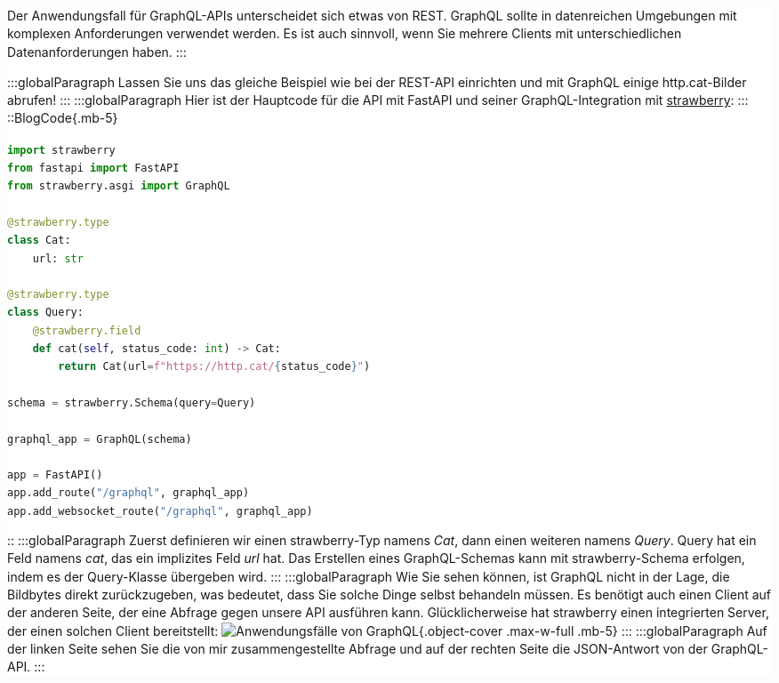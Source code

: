 Der Anwendungsfall für GraphQL-APIs unterscheidet sich etwas von REST. GraphQL sollte in datenreichen Umgebungen mit komplexen Anforderungen verwendet werden. Es ist auch sinnvoll, wenn Sie mehrere Clients mit unterschiedlichen Datenanforderungen haben.
:::

:::globalParagraph
Lassen Sie uns das gleiche Beispiel wie bei der REST-API einrichten und mit GraphQL einige http.cat-Bilder abrufen!
:::
:::globalParagraph
Hier ist der Hauptcode für die API mit FastAPI und seiner GraphQL-Integration mit <a href="https://strawberry.rocks/" class="text-bs-blue hover:underline hover:decoration-bs-blue hover:decoration-solid" target="_blank">strawberry</a>:
:::
::BlogCode{.mb-5}

```python
import strawberry
from fastapi import FastAPI
from strawberry.asgi import GraphQL

@strawberry.type
class Cat:
    url: str

@strawberry.type
class Query:
    @strawberry.field
    def cat(self, status_code: int) -> Cat:
        return Cat(url=f"https://http.cat/{status_code}")

schema = strawberry.Schema(query=Query)

graphql_app = GraphQL(schema)

app = FastAPI()
app.add_route("/graphql", graphql_app)
app.add_websocket_route("/graphql", graphql_app)
```

::
:::globalParagraph
Zuerst definieren wir einen strawberry-Typ namens *Cat*, dann einen weiteren namens *Query*. Query hat ein Feld namens *cat*, das ein implizites Feld *url* hat. Das Erstellen eines GraphQL-Schemas kann mit strawberry-Schema erfolgen, indem es der Query-Klasse übergeben wird.
:::
:::globalParagraph
Wie Sie sehen können, ist GraphQL nicht in der Lage, die Bildbytes direkt zurückzugeben, was bedeutet, dass Sie solche Dinge selbst behandeln müssen. Es benötigt auch einen Client auf der anderen Seite, der eine Abfrage gegen unsere API ausführen kann. Glücklicherweise hat strawberry einen integrierten Server, der einen solchen Client bereitstellt:
![Anwendungsfälle von GraphQL](/img/blogs/GraphQL-strawberry.png){.object-cover .max-w-full .mb-5}
:::
:::globalParagraph
Auf der linken Seite sehen Sie die von mir zusammengestellte Abfrage und auf der rechten Seite die JSON-Antwort von der GraphQL-API.
:::
